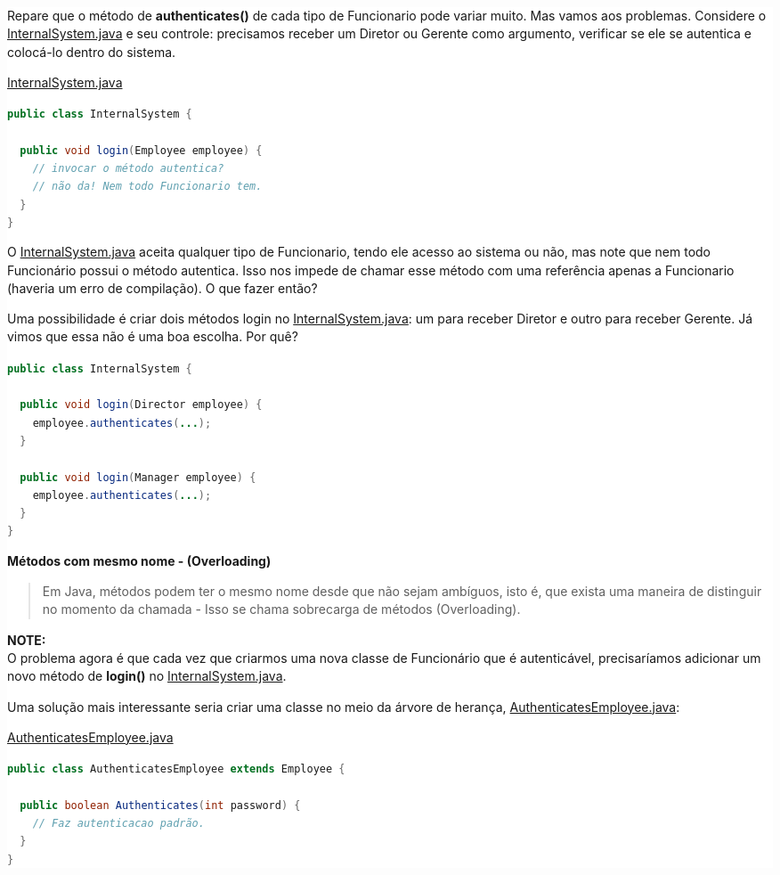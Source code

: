 Repare que o método de **authenticates()** de cada tipo de Funcionario pode variar muito. Mas vamos aos problemas. Considere o [InternalSystem.java](src/InternalSystem.java) e seu controle: precisamos receber um Diretor ou Gerente como argumento, verificar se ele se autentica e colocá-lo dentro do sistema.

[InternalSystem.java](src/InternalSystem.java)
```java
public class InternalSystem {

  public void login(Employee employee) {
    // invocar o método autentica?
    // não da! Nem todo Funcionario tem.
  }
}
```

O [InternalSystem.java](src/InternalSystem.java) aceita qualquer tipo de Funcionario, tendo ele acesso ao sistema ou não, mas note que nem todo Funcionário possui o método autentica. Isso nos impede de chamar esse método com uma referência apenas a Funcionario (haveria um erro de compilação). O que fazer então?

Uma possibilidade é criar dois métodos login no [InternalSystem.java](src/InternalSystem.java): um para receber Diretor e outro para receber Gerente. Já vimos que essa não é uma boa escolha. Por quê?

```java
public class InternalSystem {

  public void login(Director employee) {
    employee.authenticates(...);
  }

  public void login(Manager employee) {
    employee.authenticates(...);
  }
}
```

**Métodos com mesmo nome - (Overloading)**
> Em Java, métodos podem ter o mesmo nome desde que não sejam ambíguos, isto é, que exista uma maneira de distinguir no momento da chamada - Isso se chama sobrecarga de métodos (Overloading).

**NOTE:**  
O problema agora é que cada vez que criarmos uma nova classe de Funcionário que é autenticável, precisaríamos adicionar um novo método de **login()** no [InternalSystem.java](src/InternalSystem.java).

Uma solução mais interessante seria criar uma classe no meio da árvore de herança, [AuthenticatesEmployee.java](src/AuthenticatesEmployee):

[AuthenticatesEmployee.java](src/AuthenticatesEmployee)
```java
public class AuthenticatesEmployee extends Employee {
  
  public boolean Authenticates(int password) {
    // Faz autenticacao padrão.
  }
}
```
